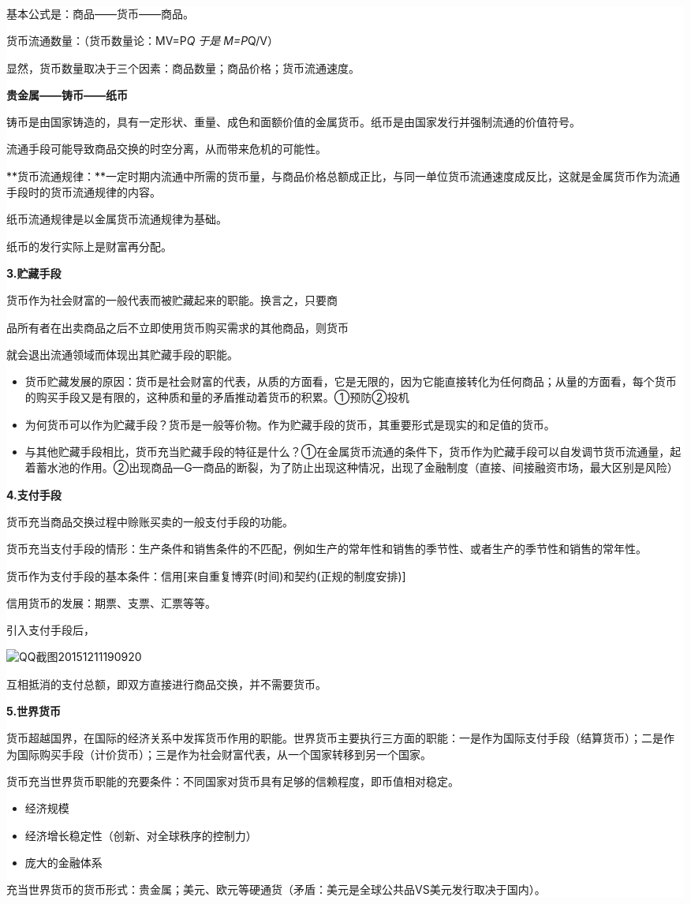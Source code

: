 基本公式是：商品——货币——商品。

货币流通数量：（货币数量论：MV=P*Q 于是 M=P*Q/V）

显然，货币数量取决于三个因素：商品数量；商品价格；货币流通速度。

**贵金属——铸币——纸币**

铸币是由国家铸造的，具有一定形状、重量、成色和面额价值的金属货币。纸币是由国家发行并强制流通的价值符号。

流通手段可能导致商品交换的时空分离，从而带来危机的可能性。

**货币流通规律：**一定时期内流通中所需的货币量，与商品价格总额成正比，与同一单位货币流通速度成反比，这就是金属货币作为流通手段时的货币流通规律的内容。

纸币流通规律是以金属货币流通规律为基础。

纸币的发行实际上是财富再分配。

**3\.贮藏手段**

货币作为社会财富的一般代表而被贮藏起来的职能。换言之，只要商

品所有者在出卖商品之后不立即使用货币购买需求的其他商品，则货币

就会退出流通领域而体现出其贮藏手段的职能。     

* 货币贮藏发展的原因：货币是社会财富的代表，从质的方面看，它是无限的，因为它能直接转化为任何商品；从量的方面看，每个货币的购买手段又是有限的，这种质和量的矛盾推动着货币的积累。①预防②投机

* 为何货币可以作为贮藏手段？货币是一般等价物。作为贮藏手段的货币，其重要形式是现实的和足值的货币。

* 与其他贮藏手段相比，货币充当贮藏手段的特征是什么？①在金属货币流通的条件下，货币作为贮藏手段可以自发调节货币流通量，起着蓄水池的作用。②出现商品—G—商品的断裂，为了防止出现这种情况，出现了金融制度（直接、间接融资市场，最大区别是风险）

**4.支付手段**

货币充当商品交换过程中赊账买卖的一般支付手段的功能。

货币充当支付手段的情形：生产条件和销售条件的不匹配，例如生产的常年性和销售的季节性、或者生产的季节性和销售的常年性。

货币作为支付手段的基本条件：信用\[来自重复博弈(时间)和契约(正规的制度安排)\]

信用货币的发展：期票、支票、汇票等等。

引入支付手段后，

![QQ截图20151211190920](https://im.yanshu.work/article/20191013183424049_10123.jpg)

互相抵消的支付总额，即双方直接进行商品交换，并不需要货币。

**5.世界货币**

货币超越国界，在国际的经济关系中发挥货币作用的职能。世界货币主要执行三方面的职能：一是作为国际支付手段（结算货币）；二是作为国际购买手段（计价货币）；三是作为社会财富代表，从一个国家转移到另一个国家。

货币充当世界货币职能的充要条件：不同国家对货币具有足够的信赖程度，即币值相对稳定。

* 经济规模

* 经济增长稳定性（创新、对全球秩序的控制力）

* 庞大的金融体系

充当世界货币的货币形式：贵金属；美元、欧元等硬通货（矛盾：美元是全球公共品VS美元发行取决于国内）。
